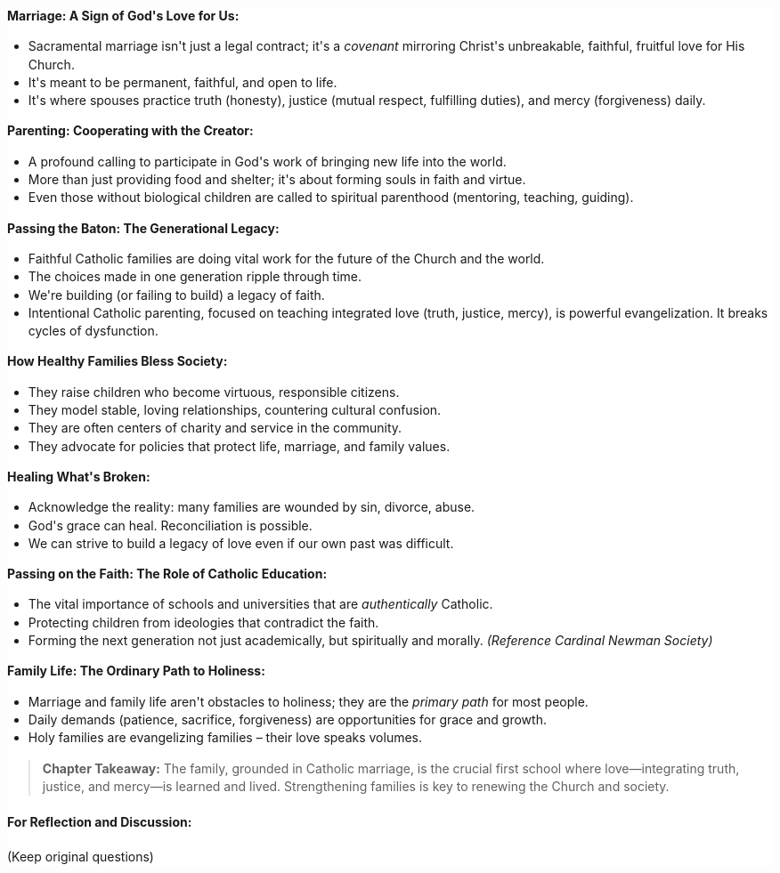 **Marriage: A Sign of God's Love for Us:**

*   Sacramental marriage isn't just a legal contract; it's a _covenant_ mirroring Christ's unbreakable, faithful, fruitful love for His Church.
*   It's meant to be permanent, faithful, and open to life.
*   It's where spouses practice truth (honesty), justice (mutual respect, fulfilling duties), and mercy (forgiveness) daily.

**Parenting: Cooperating with the Creator:**

*   A profound calling to participate in God's work of bringing new life into the world.
*   More than just providing food and shelter; it's about forming souls in faith and virtue.
*   Even those without biological children are called to spiritual parenthood (mentoring, teaching, guiding).

**Passing the Baton: The Generational Legacy:**

*   Faithful Catholic families are doing vital work for the future of the Church and the world.
*   The choices made in one generation ripple through time.
*   We're building (or failing to build) a legacy of faith.
*   Intentional Catholic parenting, focused on teaching integrated love (truth, justice, mercy), is powerful evangelization. It breaks cycles of dysfunction.

**How Healthy Families Bless Society:**

*   They raise children who become virtuous, responsible citizens.
*   They model stable, loving relationships, countering cultural confusion.
*   They are often centers of charity and service in the community.
*   They advocate for policies that protect life, marriage, and family values.

**Healing What's Broken:**

*   Acknowledge the reality: many families are wounded by sin, divorce, abuse.
*   God's grace can heal. Reconciliation is possible.
*   We can strive to build a legacy of love even if our own past was difficult.

**Passing on the Faith: The Role of Catholic Education:**

*   The vital importance of schools and universities that are _authentically_ Catholic.
*   Protecting children from ideologies that contradict the faith.
*   Forming the next generation not just academically, but spiritually and morally. _(Reference Cardinal Newman Society)_

**Family Life: The Ordinary Path to Holiness:**

*   Marriage and family life aren't obstacles to holiness; they are the _primary path_ for most people.
*   Daily demands (patience, sacrifice, forgiveness) are opportunities for grace and growth.
*   Holy families are evangelizing families – their love speaks volumes.

> **Chapter Takeaway:** The family, grounded in Catholic marriage, is the crucial first school where love—integrating truth, justice, and mercy—is learned and lived. Strengthening families is key to renewing the Church and society.

#### For Reflection and Discussion:

(Keep original questions)

